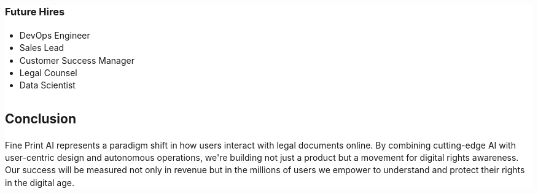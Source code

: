 ### Future Hires
- DevOps Engineer
- Sales Lead
- Customer Success Manager
- Legal Counsel
- Data Scientist

## Conclusion

Fine Print AI represents a paradigm shift in how users interact with legal documents online. By combining cutting-edge AI with user-centric design and autonomous operations, we're building not just a product but a movement for digital rights awareness. Our success will be measured not only in revenue but in the millions of users we empower to understand and protect their rights in the digital age.